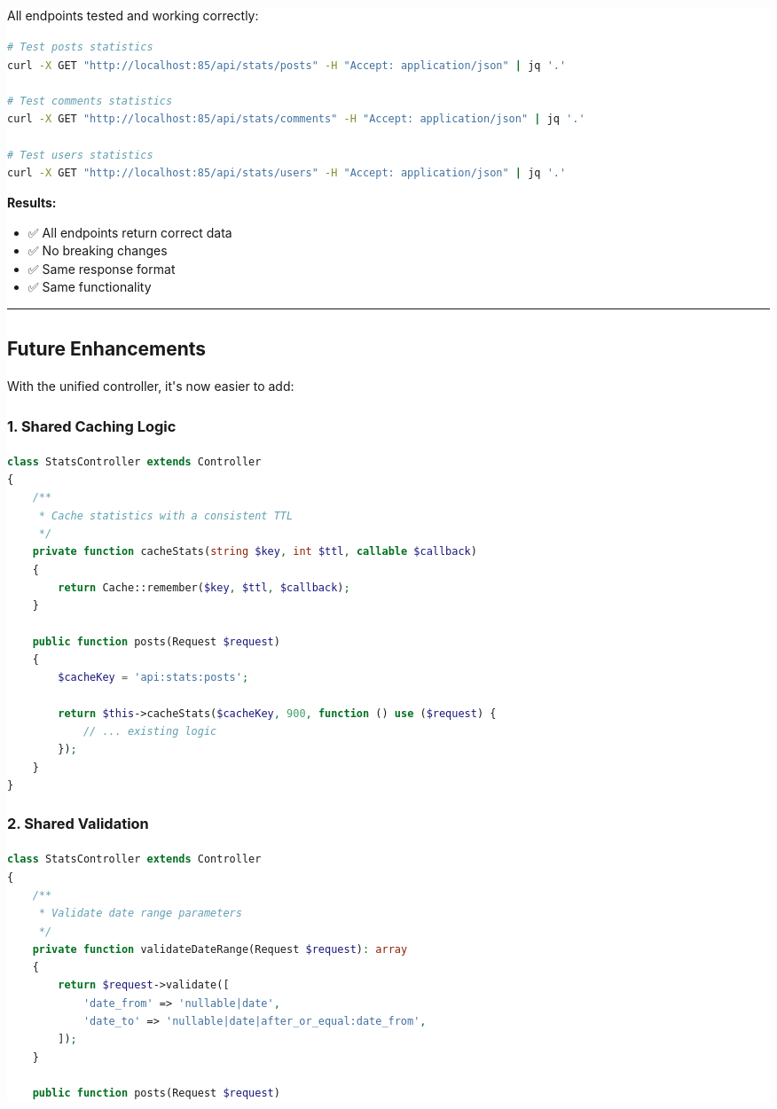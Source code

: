 All endpoints tested and working correctly:

```bash
# Test posts statistics
curl -X GET "http://localhost:85/api/stats/posts" -H "Accept: application/json" | jq '.'

# Test comments statistics
curl -X GET "http://localhost:85/api/stats/comments" -H "Accept: application/json" | jq '.'

# Test users statistics
curl -X GET "http://localhost:85/api/stats/users" -H "Accept: application/json" | jq '.'
```

**Results:**
- ✅ All endpoints return correct data
- ✅ No breaking changes
- ✅ Same response format
- ✅ Same functionality

---

## Future Enhancements

With the unified controller, it's now easier to add:

### 1. Shared Caching Logic

```php
class StatsController extends Controller
{
    /**
     * Cache statistics with a consistent TTL
     */
    private function cacheStats(string $key, int $ttl, callable $callback)
    {
        return Cache::remember($key, $ttl, $callback);
    }

    public function posts(Request $request)
    {
        $cacheKey = 'api:stats:posts';
        
        return $this->cacheStats($cacheKey, 900, function () use ($request) {
            // ... existing logic
        });
    }
}
```

### 2. Shared Validation

```php
class StatsController extends Controller
{
    /**
     * Validate date range parameters
     */
    private function validateDateRange(Request $request): array
    {
        return $request->validate([
            'date_from' => 'nullable|date',
            'date_to' => 'nullable|date|after_or_equal:date_from',
        ]);
    }

    public function posts(Request $request)
```